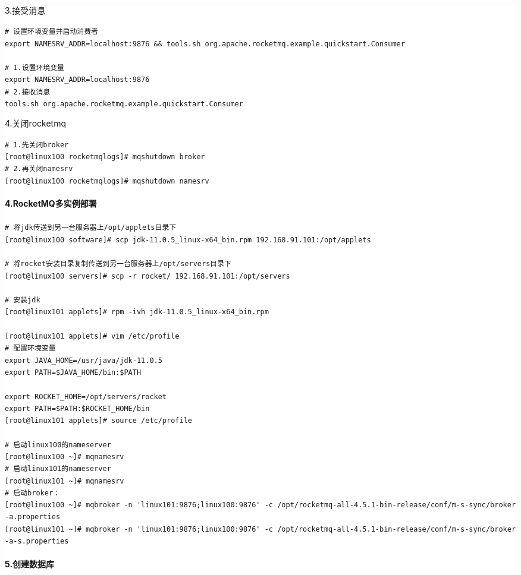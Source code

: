 3.接受消息

```shell
# 设置环境变量并启动消费者
export NAMESRV_ADDR=localhost:9876 && tools.sh org.apache.rocketmq.example.quickstart.Consumer

# 1.设置环境变量
export NAMESRV_ADDR=localhost:9876
# 2.接收消息
tools.sh org.apache.rocketmq.example.quickstart.Consumer
```

4.关闭rocketmq

```shell
# 1.先关闭broker
[root@linux100 rocketmqlogs]# mqshutdown broker
# 2.再关闭namesrv
[root@linux100 rocketmqlogs]# mqshutdown namesrv
```

#### 4.RocketMQ多实例部署

```shell
# 将jdk传送到另一台服务器上/opt/applets目录下
[root@linux100 software]# scp jdk-11.0.5_linux-x64_bin.rpm 192.168.91.101:/opt/applets

# 将rocket安装目录复制传送到另一台服务器上/opt/servers目录下
[root@linux100 servers]# scp -r rocket/ 192.168.91.101:/opt/servers

# 安装jdk
[root@linux101 applets]# rpm -ivh jdk-11.0.5_linux-x64_bin.rpm 

[root@linux101 applets]# vim /etc/profile
# 配置环境变量
export JAVA_HOME=/usr/java/jdk-11.0.5
export PATH=$JAVA_HOME/bin:$PATH

export ROCKET_HOME=/opt/servers/rocket
export PATH=$PATH:$ROCKET_HOME/bin
[root@linux101 applets]# source /etc/profile

# 启动linux100的nameserver
[root@linux100 ~]# mqnamesrv
# 启动linux101的nameserver
[root@linux101 ~]# mqnamesrv
# 启动broker：
[root@linux100 ~]# mqbroker -n 'linux101:9876;linux100:9876' -c /opt/rocketmq-all-4.5.1-bin-release/conf/m-s-sync/broker-a.properties
[root@linux101 ~]# mqbroker -n 'linux101:9876;linux100:9876' -c /opt/rocketmq-all-4.5.1-bin-release/conf/m-s-sync/broker-a-s.properties
```

#### 5.创建数据库
